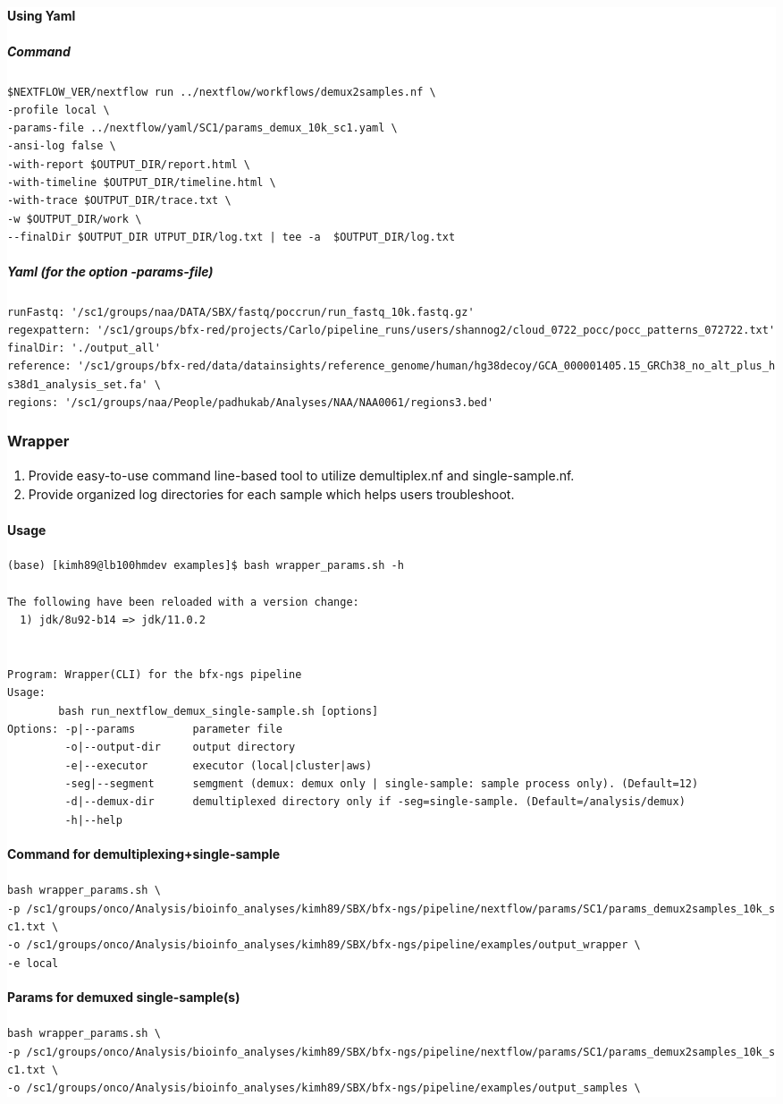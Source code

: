 #### Using Yaml
##### Command
```
$NEXTFLOW_VER/nextflow run ../nextflow/workflows/demux2samples.nf \
-profile local \
-params-file ../nextflow/yaml/SC1/params_demux_10k_sc1.yaml \
-ansi-log false \
-with-report $OUTPUT_DIR/report.html \
-with-timeline $OUTPUT_DIR/timeline.html \
-with-trace $OUTPUT_DIR/trace.txt \
-w $OUTPUT_DIR/work \
--finalDir $OUTPUT_DIR UTPUT_DIR/log.txt | tee -a  $OUTPUT_DIR/log.txt

```
##### Yaml (for the option -params-file)
```
runFastq: '/sc1/groups/naa/DATA/SBX/fastq/poccrun/run_fastq_10k.fastq.gz'
regexpattern: '/sc1/groups/bfx-red/projects/Carlo/pipeline_runs/users/shannog2/cloud_0722_pocc/pocc_patterns_072722.txt'
finalDir: './output_all'
reference: '/sc1/groups/bfx-red/data/datainsights/reference_genome/human/hg38decoy/GCA_000001405.15_GRCh38_no_alt_plus_hs38d1_analysis_set.fa' \
regions: '/sc1/groups/naa/People/padhukab/Analyses/NAA/NAA0061/regions3.bed'
```

### Wrapper 
1. Provide easy-to-use command line-based tool to utilize demultiplex.nf and single-sample.nf. 
2. Provide organized log directories for each sample which helps users troubleshoot.
#### Usage
```
(base) [kimh89@lb100hmdev examples]$ bash wrapper_params.sh -h

The following have been reloaded with a version change:
  1) jdk/8u92-b14 => jdk/11.0.2


Program: Wrapper(CLI) for the bfx-ngs pipeline
Usage:
        bash run_nextflow_demux_single-sample.sh [options]
Options: -p|--params         parameter file
         -o|--output-dir     output directory
         -e|--executor       executor (local|cluster|aws)
         -seg|--segment      semgment (demux: demux only | single-sample: sample process only). (Default=12)
         -d|--demux-dir      demultiplexed directory only if -seg=single-sample. (Default=/analysis/demux)
         -h|--help

```
#### Command for demultiplexing+single-sample
```
bash wrapper_params.sh \
-p /sc1/groups/onco/Analysis/bioinfo_analyses/kimh89/SBX/bfx-ngs/pipeline/nextflow/params/SC1/params_demux2samples_10k_sc1.txt \
-o /sc1/groups/onco/Analysis/bioinfo_analyses/kimh89/SBX/bfx-ngs/pipeline/examples/output_wrapper \
-e local
```
#### Params for demuxed single-sample(s)
```
bash wrapper_params.sh \
-p /sc1/groups/onco/Analysis/bioinfo_analyses/kimh89/SBX/bfx-ngs/pipeline/nextflow/params/SC1/params_demux2samples_10k_sc1.txt \
-o /sc1/groups/onco/Analysis/bioinfo_analyses/kimh89/SBX/bfx-ngs/pipeline/examples/output_samples \
```
